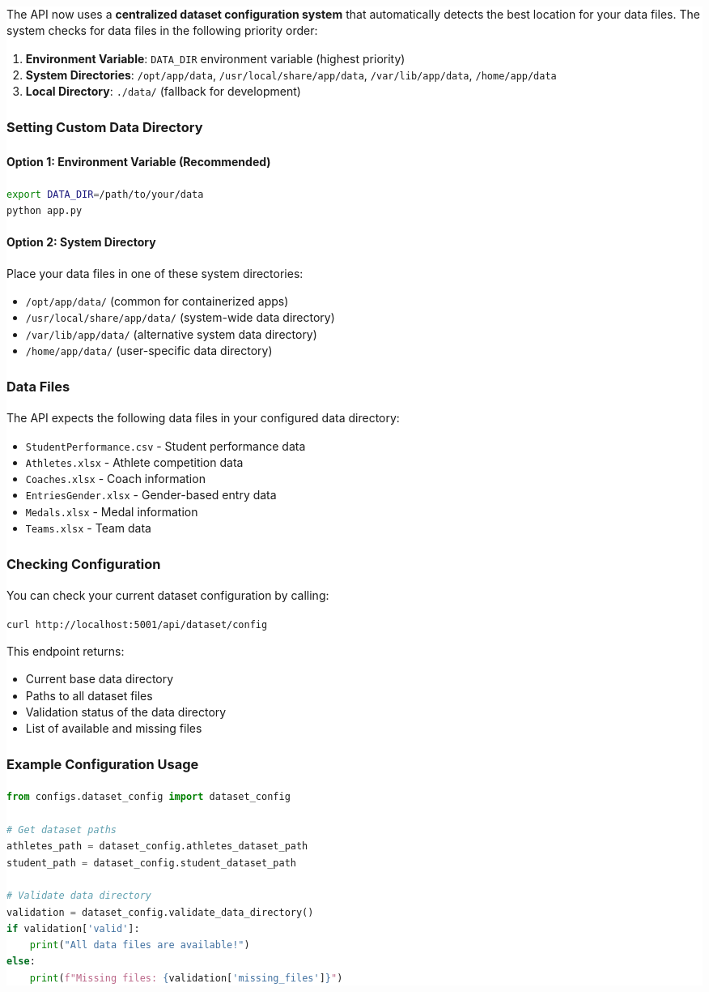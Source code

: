 The API now uses a **centralized dataset configuration system** that automatically detects the best location for your data files. The system checks for data files in the following priority order:

1. **Environment Variable**: `DATA_DIR` environment variable (highest priority)
2. **System Directories**: `/opt/app/data`, `/usr/local/share/app/data`, `/var/lib/app/data`, `/home/app/data`
3. **Local Directory**: `./data/` (fallback for development)

### Setting Custom Data Directory

#### Option 1: Environment Variable (Recommended)
```bash
export DATA_DIR=/path/to/your/data
python app.py
```

#### Option 2: System Directory
Place your data files in one of these system directories:
- `/opt/app/data/` (common for containerized apps)
- `/usr/local/share/app/data/` (system-wide data directory)
- `/var/lib/app/data/` (alternative system data directory)
- `/home/app/data/` (user-specific data directory)

### Data Files

The API expects the following data files in your configured data directory:
- `StudentPerformance.csv` - Student performance data
- `Athletes.xlsx` - Athlete competition data
- `Coaches.xlsx` - Coach information
- `EntriesGender.xlsx` - Gender-based entry data
- `Medals.xlsx` - Medal information
- `Teams.xlsx` - Team data

### Checking Configuration

You can check your current dataset configuration by calling:
```bash
curl http://localhost:5001/api/dataset/config
```

This endpoint returns:
- Current base data directory
- Paths to all dataset files
- Validation status of the data directory
- List of available and missing files

### Example Configuration Usage

```python
from configs.dataset_config import dataset_config

# Get dataset paths
athletes_path = dataset_config.athletes_dataset_path
student_path = dataset_config.student_dataset_path

# Validate data directory
validation = dataset_config.validate_data_directory()
if validation['valid']:
    print("All data files are available!")
else:
    print(f"Missing files: {validation['missing_files']}")
```
